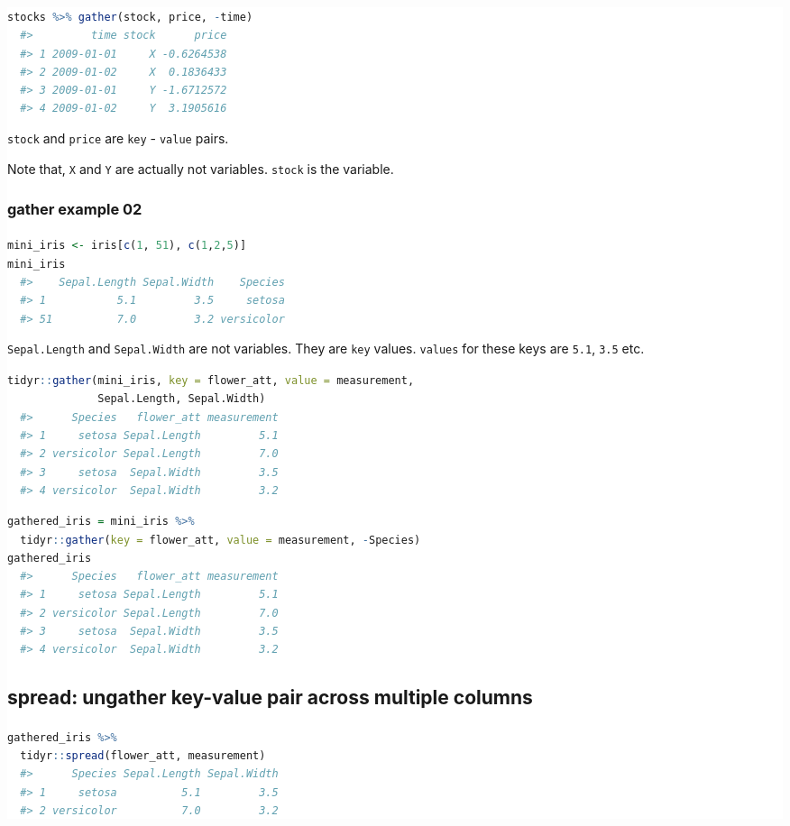 ``` r
stocks %>% gather(stock, price, -time)
  #>         time stock      price
  #> 1 2009-01-01     X -0.6264538
  #> 2 2009-01-02     X  0.1836433
  #> 3 2009-01-01     Y -1.6712572
  #> 4 2009-01-02     Y  3.1905616
```

`stock` and `price` are `key` - `value` pairs.

Note that, `X` and `Y` are actually not variables. `stock` is the variable. 

### gather example 02

``` r
mini_iris <- iris[c(1, 51), c(1,2,5)]
mini_iris
  #>    Sepal.Length Sepal.Width    Species
  #> 1           5.1         3.5     setosa
  #> 51          7.0         3.2 versicolor
``` 

`Sepal.Length` and `Sepal.Width` are not variables. They are `key` values. `values` for these keys are `5.1`, `3.5` etc.

``` r
tidyr::gather(mini_iris, key = flower_att, value = measurement,
              Sepal.Length, Sepal.Width)
  #>      Species   flower_att measurement
  #> 1     setosa Sepal.Length         5.1
  #> 2 versicolor Sepal.Length         7.0
  #> 3     setosa  Sepal.Width         3.5
  #> 4 versicolor  Sepal.Width         3.2
```

``` r
gathered_iris = mini_iris %>% 
  tidyr::gather(key = flower_att, value = measurement, -Species)
gathered_iris
  #>      Species   flower_att measurement
  #> 1     setosa Sepal.Length         5.1
  #> 2 versicolor Sepal.Length         7.0
  #> 3     setosa  Sepal.Width         3.5
  #> 4 versicolor  Sepal.Width         3.2
```

## spread: ungather key-value pair across multiple columns

``` r
gathered_iris %>%
  tidyr::spread(flower_att, measurement)
  #>      Species Sepal.Length Sepal.Width
  #> 1     setosa          5.1         3.5
  #> 2 versicolor          7.0         3.2
```
